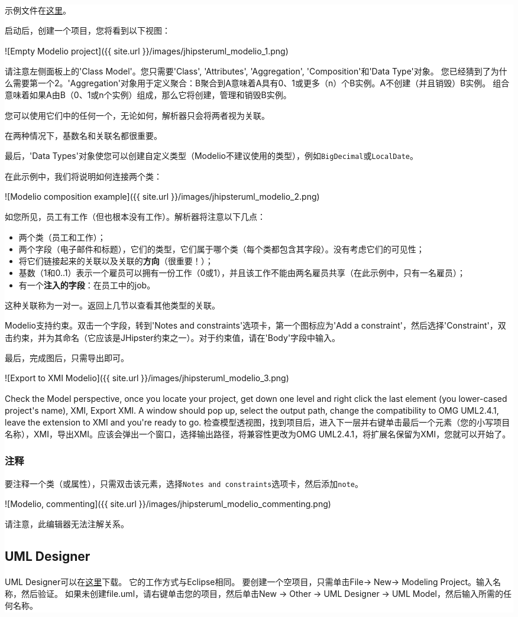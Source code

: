 示例文件在[这里](https://github.com/jhipster/jhipster-uml/blob/master/test/xmi/modelio.xmi)。

启动后，创建一个项目，您将看到以下视图：

![Empty Modelio project]({{ site.url }}/images/jhipsteruml_modelio_1.png)

请注意左侧面板上的'Class Model'。您只需要'Class', 'Attributes', 'Aggregation', 'Composition'和'Data Type'对象。
您已经猜到了为什么需要第一个2。'Aggregation'对象用于定义聚合：B聚合到A意味着A具有0、1或更多（n）个B实例。A不创建（并且销毁）B实例。
组合意味着如果A由B（0、1或n个实例）组成，那么它将创建，管理和销毁B实例。

您可以使用它们中的任何一个，无论如何，解析器只会将两者视为关联。

在两种情况下，基数名和关联名都很重要。

最后，'Data Types'对象使您可以创建自定义类型（M​​odelio不建议使用的类型），例如`BigDecimal`或`LocalDate`。

在此示例中，我们将说明如何连接两个类：

![Modelio composition example]({{ site.url }}/images/jhipsteruml_modelio_2.png)

如您所见，员工有工作（但也根本没有工作）。解析器将注意以下几点：

  - 两个类（员工和工作）；
  - 两个字段（电子邮件和标题），它们的类型，它们属于哪个类（每个类都包含其字段）。没有考虑它们的可见性；
  - 将它们链接起来的关联以及关联的**方向**（很重要！）；
  - 基数（1和0..1）表示一个雇员可以拥有一份工作（0或1），并且该工作不能由两名雇员共享（在此示例中，只有一名雇员）；
  - 有一个**注入的字段**：在员工中的job。
    
这种关联称为一对一。返回上几节以查看其他类型的关联。

Modelio支持约束。双击一个字段，转到'Notes and constraints'选项卡，第一个图标应为'Add a constraint'，然后选择'Constraint'，双击约束，并为其命名（它应该是JHipster约束之一）。对于约束值，请在'Body'字段中输入。

最后，完成图后，只需导出即可。

![Export to XMI Modelio]({{ site.url }}/images/jhipsteruml_modelio_3.png)

Check the Model perspective, once you locate your project, get down one level and right click the last element (you lower-cased project's name), XMI, Export XMI. A window should pop up, select the output path, change the compatibility to OMG UML2.4.1, leave the extension to XMI and you're ready to go.
检查模型透视图，找到项目后，进入下一层并右键单击最后一个元素（您的小写项目名称），XMI，导出XMI。应该会弹出一个窗口，选择输出路径，将兼容性更改为OMG UML2.4.1，将扩展名保留为XMI，您就可以开始了。

### 注释

要注释一个类（或属性），只需双击该元素，选择`Notes and constraints`选项卡，然后添加`note`。

![Modelio, commenting]({{ site.url }}/images/jhipsteruml_modelio_commenting.png)

请注意，此编辑器无法注解关系。

## <a name="umldesignerexample"></a>UML Designer

UML Designer可以在[这里](http://www.umldesigner.org/)下载。
它的工作方式与Eclipse相同。
要创建一个空项目，只需单击File-> New-> Modeling Project。输入名称，然后验证。
如果未创建file.uml，请右键单击您的项目，然后单击New -> Other -> UML Designer -> UML Model，然后输入所需的任何名称。
